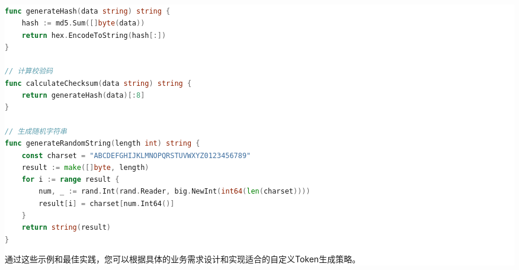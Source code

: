 ```go
func generateHash(data string) string {
    hash := md5.Sum([]byte(data))
    return hex.EncodeToString(hash[:])
}

// 计算校验码
func calculateChecksum(data string) string {
    return generateHash(data)[:8]
}

// 生成随机字符串
func generateRandomString(length int) string {
    const charset = "ABCDEFGHIJKLMNOPQRSTUVWXYZ0123456789"
    result := make([]byte, length)
    for i := range result {
        num, _ := rand.Int(rand.Reader, big.NewInt(int64(len(charset))))
        result[i] = charset[num.Int64()]
    }
    return string(result)
}
```

通过这些示例和最佳实践，您可以根据具体的业务需求设计和实现适合的自定义Token生成策略。
